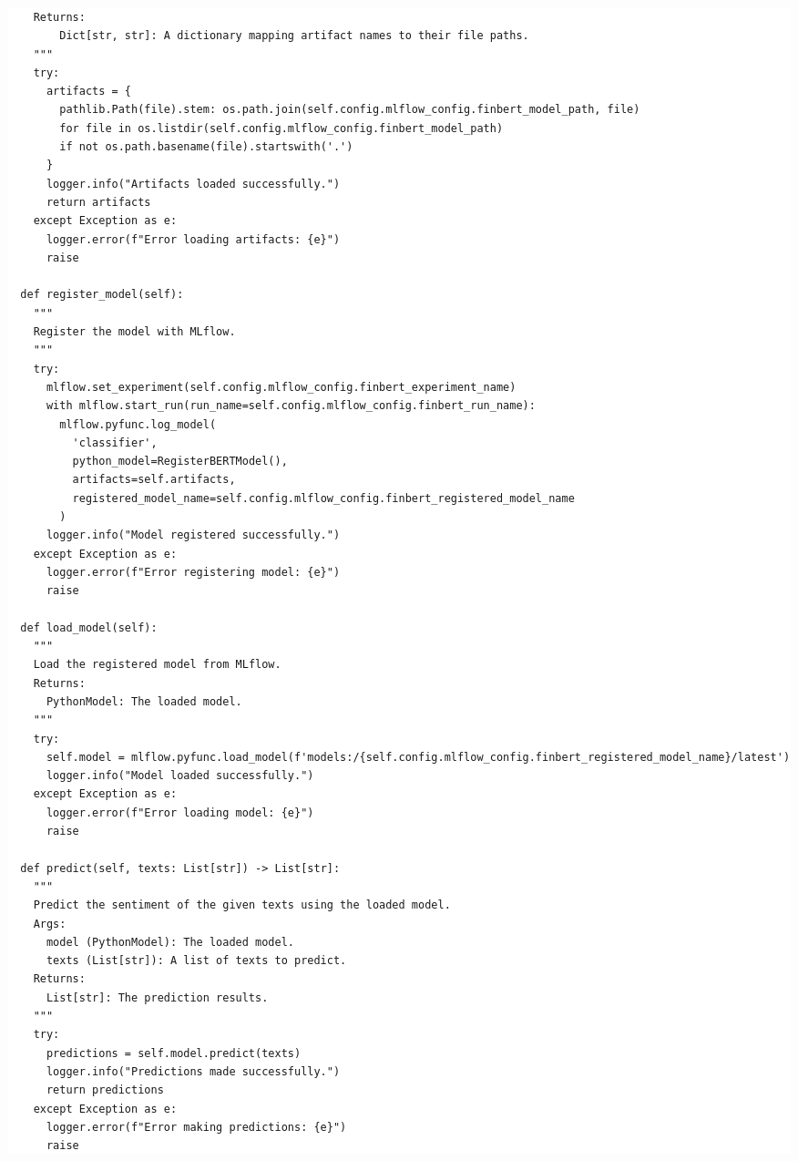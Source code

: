 ```
    Returns:
        Dict[str, str]: A dictionary mapping artifact names to their file paths.
    """
    try:
      artifacts = {
        pathlib.Path(file).stem: os.path.join(self.config.mlflow_config.finbert_model_path, file)
        for file in os.listdir(self.config.mlflow_config.finbert_model_path)
        if not os.path.basename(file).startswith('.')
      }
      logger.info("Artifacts loaded successfully.")
      return artifacts
    except Exception as e:
      logger.error(f"Error loading artifacts: {e}")
      raise

  def register_model(self):
    """
    Register the model with MLflow.
    """
    try:
      mlflow.set_experiment(self.config.mlflow_config.finbert_experiment_name)
      with mlflow.start_run(run_name=self.config.mlflow_config.finbert_run_name):
        mlflow.pyfunc.log_model(
          'classifier',
          python_model=RegisterBERTModel(),
          artifacts=self.artifacts,
          registered_model_name=self.config.mlflow_config.finbert_registered_model_name
        )
      logger.info("Model registered successfully.")
    except Exception as e:
      logger.error(f"Error registering model: {e}")
      raise

  def load_model(self):
    """
    Load the registered model from MLflow.
    Returns:
      PythonModel: The loaded model.
    """
    try:
      self.model = mlflow.pyfunc.load_model(f'models:/{self.config.mlflow_config.finbert_registered_model_name}/latest')
      logger.info("Model loaded successfully.")
    except Exception as e:
      logger.error(f"Error loading model: {e}")
      raise

  def predict(self, texts: List[str]) -> List[str]:
    """
    Predict the sentiment of the given texts using the loaded model.
    Args:
      model (PythonModel): The loaded model.
      texts (List[str]): A list of texts to predict.
    Returns:
      List[str]: The prediction results.
    """
    try:
      predictions = self.model.predict(texts)
      logger.info("Predictions made successfully.")
      return predictions
    except Exception as e:
      logger.error(f"Error making predictions: {e}")
      raise
```